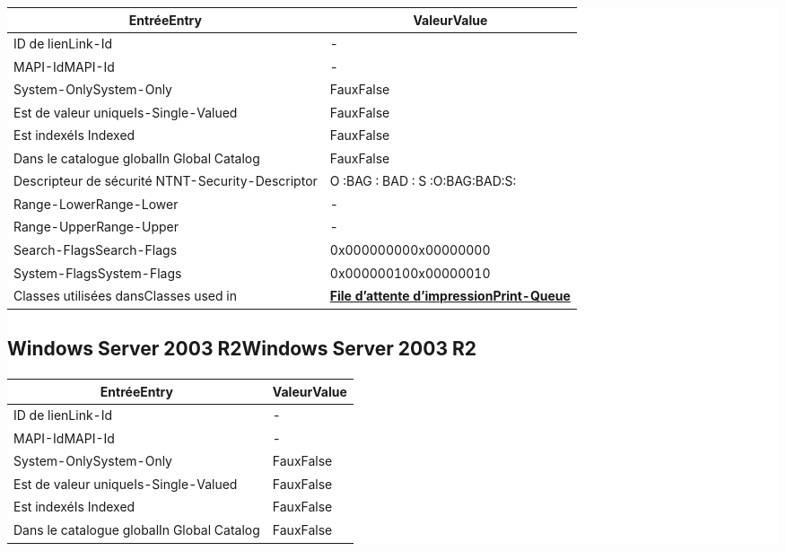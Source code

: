 

| <span data-ttu-id="eee40-155">Entrée</span><span class="sxs-lookup"><span data-stu-id="eee40-155">Entry</span></span> | <span data-ttu-id="eee40-156">Valeur</span><span class="sxs-lookup"><span data-stu-id="eee40-156">Value</span></span> |
|------------------------|------------------------------------------------|
| <span data-ttu-id="eee40-157">ID de lien</span><span class="sxs-lookup"><span data-stu-id="eee40-157">Link-Id</span></span>                | \-                                             |
| <span data-ttu-id="eee40-158">MAPI-Id</span><span class="sxs-lookup"><span data-stu-id="eee40-158">MAPI-Id</span></span>                | \-                                             |
| <span data-ttu-id="eee40-159">System-Only</span><span class="sxs-lookup"><span data-stu-id="eee40-159">System-Only</span></span>            | <span data-ttu-id="eee40-160">Faux</span><span class="sxs-lookup"><span data-stu-id="eee40-160">False</span></span>                                          |
| <span data-ttu-id="eee40-161">Est de valeur unique</span><span class="sxs-lookup"><span data-stu-id="eee40-161">Is-Single-Valued</span></span>       | <span data-ttu-id="eee40-162">Faux</span><span class="sxs-lookup"><span data-stu-id="eee40-162">False</span></span>                                          |
| <span data-ttu-id="eee40-163">Est indexé</span><span class="sxs-lookup"><span data-stu-id="eee40-163">Is Indexed</span></span>             | <span data-ttu-id="eee40-164">Faux</span><span class="sxs-lookup"><span data-stu-id="eee40-164">False</span></span>                                          |
| <span data-ttu-id="eee40-165">Dans le catalogue global</span><span class="sxs-lookup"><span data-stu-id="eee40-165">In Global Catalog</span></span>      | <span data-ttu-id="eee40-166">Faux</span><span class="sxs-lookup"><span data-stu-id="eee40-166">False</span></span>                                          |
| <span data-ttu-id="eee40-167">Descripteur de sécurité NT</span><span class="sxs-lookup"><span data-stu-id="eee40-167">NT-Security-Descriptor</span></span> | <span data-ttu-id="eee40-168">O :BAG : BAD : S :</span><span class="sxs-lookup"><span data-stu-id="eee40-168">O:BAG:BAD:S:</span></span>                                   |
| <span data-ttu-id="eee40-169">Range-Lower</span><span class="sxs-lookup"><span data-stu-id="eee40-169">Range-Lower</span></span>            | \-                                             |
| <span data-ttu-id="eee40-170">Range-Upper</span><span class="sxs-lookup"><span data-stu-id="eee40-170">Range-Upper</span></span>            | \-                                             |
| <span data-ttu-id="eee40-171">Search-Flags</span><span class="sxs-lookup"><span data-stu-id="eee40-171">Search-Flags</span></span>           | <span data-ttu-id="eee40-172">0x00000000</span><span class="sxs-lookup"><span data-stu-id="eee40-172">0x00000000</span></span>                                     |
| <span data-ttu-id="eee40-173">System-Flags</span><span class="sxs-lookup"><span data-stu-id="eee40-173">System-Flags</span></span>           | <span data-ttu-id="eee40-174">0x00000010</span><span class="sxs-lookup"><span data-stu-id="eee40-174">0x00000010</span></span>                                     |
| <span data-ttu-id="eee40-175">Classes utilisées dans</span><span class="sxs-lookup"><span data-stu-id="eee40-175">Classes used in</span></span>        | [<span data-ttu-id="eee40-176">**File d’attente d’impression**</span><span class="sxs-lookup"><span data-stu-id="eee40-176">**Print-Queue**</span></span>](c-printqueue.md)<br/> |



## <a name="windows-server-2003-r2"></a><span data-ttu-id="eee40-177">Windows Server 2003 R2</span><span class="sxs-lookup"><span data-stu-id="eee40-177">Windows Server 2003 R2</span></span>



| <span data-ttu-id="eee40-178">Entrée</span><span class="sxs-lookup"><span data-stu-id="eee40-178">Entry</span></span> | <span data-ttu-id="eee40-179">Valeur</span><span class="sxs-lookup"><span data-stu-id="eee40-179">Value</span></span> |
|------------------------|------------------------------------------------|
| <span data-ttu-id="eee40-180">ID de lien</span><span class="sxs-lookup"><span data-stu-id="eee40-180">Link-Id</span></span>                | \-                                             |
| <span data-ttu-id="eee40-181">MAPI-Id</span><span class="sxs-lookup"><span data-stu-id="eee40-181">MAPI-Id</span></span>                | \-                                             |
| <span data-ttu-id="eee40-182">System-Only</span><span class="sxs-lookup"><span data-stu-id="eee40-182">System-Only</span></span>            | <span data-ttu-id="eee40-183">Faux</span><span class="sxs-lookup"><span data-stu-id="eee40-183">False</span></span>                                          |
| <span data-ttu-id="eee40-184">Est de valeur unique</span><span class="sxs-lookup"><span data-stu-id="eee40-184">Is-Single-Valued</span></span>       | <span data-ttu-id="eee40-185">Faux</span><span class="sxs-lookup"><span data-stu-id="eee40-185">False</span></span>                                          |
| <span data-ttu-id="eee40-186">Est indexé</span><span class="sxs-lookup"><span data-stu-id="eee40-186">Is Indexed</span></span>             | <span data-ttu-id="eee40-187">Faux</span><span class="sxs-lookup"><span data-stu-id="eee40-187">False</span></span>                                          |
| <span data-ttu-id="eee40-188">Dans le catalogue global</span><span class="sxs-lookup"><span data-stu-id="eee40-188">In Global Catalog</span></span>      | <span data-ttu-id="eee40-189">Faux</span><span class="sxs-lookup"><span data-stu-id="eee40-189">False</span></span>                                          |